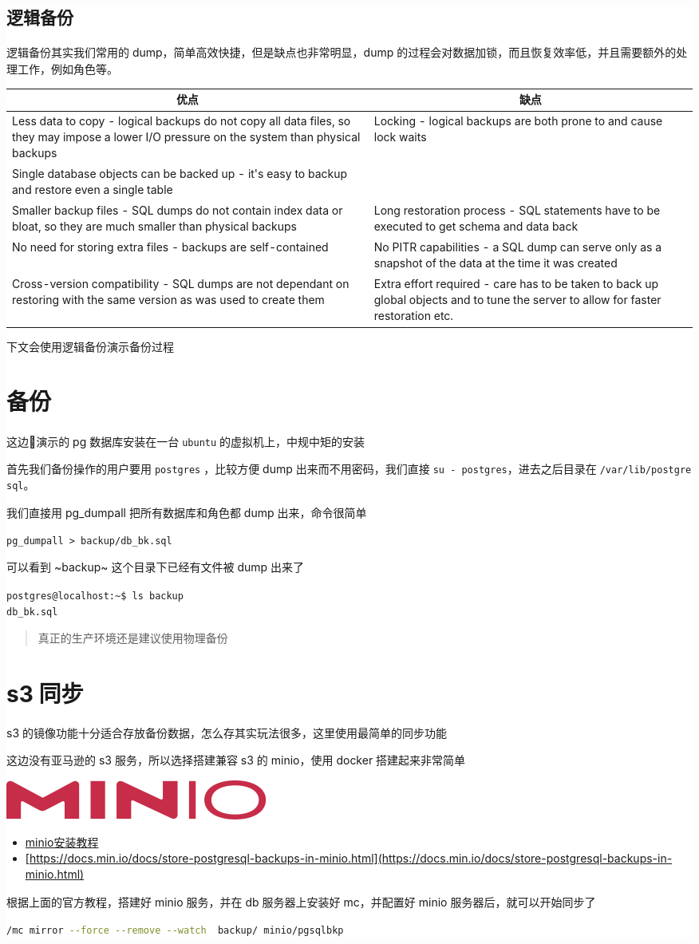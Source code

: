 ## 逻辑备份
逻辑备份其实我们常用的 dump，简单高效快捷，但是缺点也非常明显，dump 的过程会对数据加锁，而且恢复效率低，并且需要额外的处理工作，例如角色等。

| 优点 | 缺点 |
|-------|-------|
| Less data to copy - logical backups do not copy all data files, so they may impose a lower I/O pressure on the system than physical backups | Locking - logical backups are both prone to and cause lock waits |
| Single database objects can be backed up - it's easy to backup and restore even a single table | |
| Smaller backup files - SQL dumps do not contain index data or bloat, so they are much smaller than physical backups | Long restoration process - SQL statements have to be executed to get schema and data back |
| No need for storing extra files - backups are self-contained | No PITR capabilities - a SQL dump can serve only as a snapshot of the data at the time it was created |
| Cross-version compatibility - SQL dumps are not dependant on restoring with the same version as was used to create them | Extra effort required - care has to be taken to back up global objects and to tune the server to allow for faster restoration etc. |

下文会使用逻辑备份演示备份过程

# 备份
这边演示的 pg 数据库安装在一台 `ubuntu` 的虚拟机上，中规中矩的安装

首先我们备份操作的用户要用 `postgres` ，比较方便 dump 出来而不用密码，我们直接 `su - postgres`，进去之后目录在 `/var/lib/postgresql`。

我们直接用 pg_dumpall 把所有数据库和角色都 dump 出来，命令很简单

``` shell
pg_dumpall > backup/db_bk.sql 
```

可以看到 ~backup~ 这个目录下已经有文件被 dump 出来了
``` shell
postgres@localhost:~$ ls backup
db_bk.sql 
```
> 真正的生产环境还是建议使用物理备份

# s3 同步
s3 的镜像功能十分适合存放备份数据，怎么存其实玩法很多，这里使用最简单的同步功能

这边没有亚马逊的 s3 服务，所以选择搭建兼容 s3 的 minio，使用 docker 搭建起来非常简单

![minio_logo](./s3备份pg/logo.svg)


- [minio安装教程](https://docs.min.io/docs/minio-quickstart-guide.html)
- [https://docs.min.io/docs/store-postgresql-backups-in-minio.html](https://docs.min.io/docs/store-postgresql-backups-in-minio.html)

根据上面的官方教程，搭建好 minio 服务，并在 db 服务器上安装好 mc，并配置好 minio 服务器后，就可以开始同步了 
``` bash
/mc mirror --force --remove --watch  backup/ minio/pgsqlbkp
```
